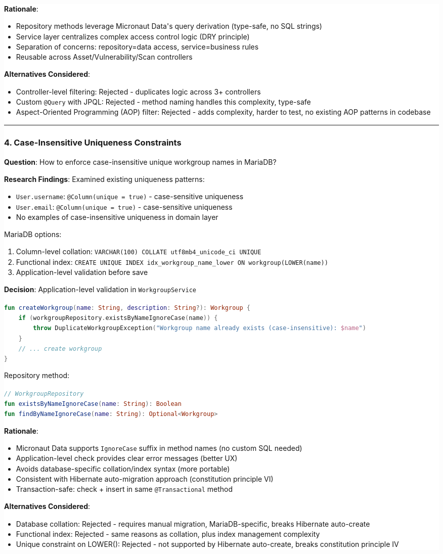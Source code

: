 **Rationale**:
- Repository methods leverage Micronaut Data's query derivation (type-safe, no SQL strings)
- Service layer centralizes complex access control logic (DRY principle)
- Separation of concerns: repository=data access, service=business rules
- Reusable across Asset/Vulnerability/Scan controllers

**Alternatives Considered**:
- Controller-level filtering: Rejected - duplicates logic across 3+ controllers
- Custom `@Query` with JPQL: Rejected - method naming handles this complexity, type-safe
- Aspect-Oriented Programming (AOP) filter: Rejected - adds complexity, harder to test, no existing AOP patterns in codebase

---

### 4. Case-Insensitive Uniqueness Constraints

**Question**: How to enforce case-insensitive unique workgroup names in MariaDB?

**Research Findings**:
Examined existing uniqueness patterns:
- `User.username`: `@Column(unique = true)` - case-sensitive uniqueness
- `User.email`: `@Column(unique = true)` - case-sensitive uniqueness
- No examples of case-insensitive uniqueness in domain layer

MariaDB options:
1. Column-level collation: `VARCHAR(100) COLLATE utf8mb4_unicode_ci UNIQUE`
2. Functional index: `CREATE UNIQUE INDEX idx_workgroup_name_lower ON workgroup(LOWER(name))`
3. Application-level validation before save

**Decision**: Application-level validation in `WorkgroupService`
```kotlin
fun createWorkgroup(name: String, description: String?): Workgroup {
    if (workgroupRepository.existsByNameIgnoreCase(name)) {
        throw DuplicateWorkgroupException("Workgroup name already exists (case-insensitive): $name")
    }
    // ... create workgroup
}
```

Repository method:
```kotlin
// WorkgroupRepository
fun existsByNameIgnoreCase(name: String): Boolean
fun findByNameIgnoreCase(name: String): Optional<Workgroup>
```

**Rationale**:
- Micronaut Data supports `IgnoreCase` suffix in method names (no custom SQL needed)
- Application-level check provides clear error messages (better UX)
- Avoids database-specific collation/index syntax (more portable)
- Consistent with Hibernate auto-migration approach (constitution principle VI)
- Transaction-safe: check + insert in same `@Transactional` method

**Alternatives Considered**:
- Database collation: Rejected - requires manual migration, MariaDB-specific, breaks Hibernate auto-create
- Functional index: Rejected - same reasons as collation, plus index management complexity
- Unique constraint on LOWER(): Rejected - not supported by Hibernate auto-create, breaks constitution principle IV
